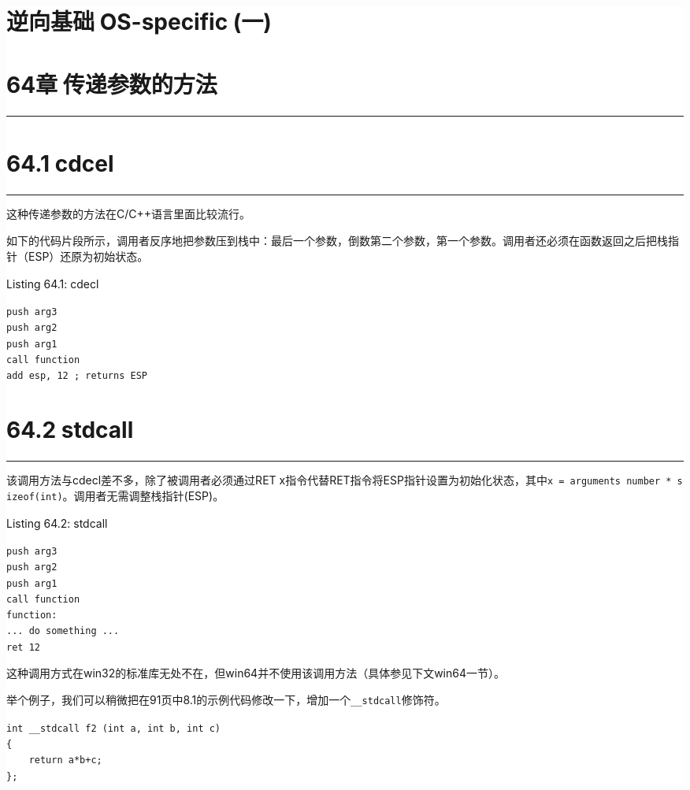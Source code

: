 # 逆向基础 OS-specific (一)

64章 传递参数的方法
===========

* * *

64.1 cdcel
==========

* * *

这种传递参数的方法在C/C++语言里面比较流行。

如下的代码片段所示，调用者反序地把参数压到栈中：最后一个参数，倒数第二个参数，第一个参数。调用者还必须在函数返回之后把栈指针（ESP）还原为初始状态。

Listing 64.1: cdecl

```
push arg3
push arg2
push arg1
call function
add esp, 12 ; returns ESP

```

64.2 stdcall
============

* * *

该调用方法与cdecl差不多，除了被调用者必须通过RET x指令代替RET指令将ESP指针设置为初始化状态，其中`x = arguments number * sizeof(int)`。调用者无需调整栈指针(ESP)。

Listing 64.2: stdcall

```
push arg3
push arg2
push arg1
call function
function:
... do something ...
ret 12

```

这种调用方式在win32的标准库无处不在，但win64并不使用该调用方法（具体参见下文win64一节）。

举个例子，我们可以稍微把在91页中8.1的示例代码修改一下，增加一个`__stdcall`修饰符。

```
int __stdcall f2 (int a, int b, int c)
{
    return a*b+c;
};

```
